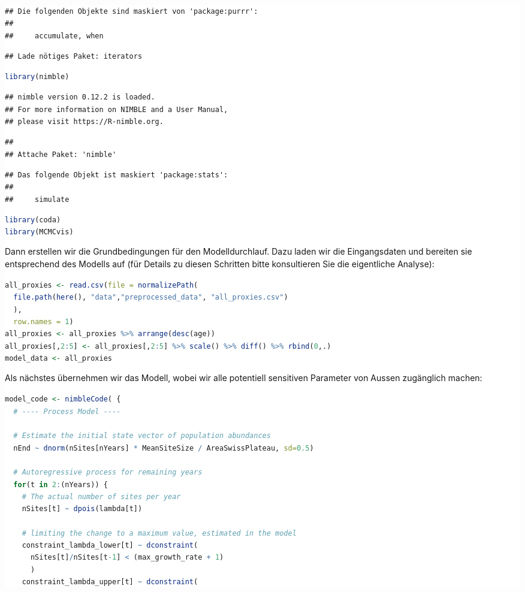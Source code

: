 ```
## Die folgenden Objekte sind maskiert von 'package:purrr':
## 
##     accumulate, when
```

```
## Lade nötiges Paket: iterators
```

```r
library(nimble)
```

```
## nimble version 0.12.2 is loaded.
## For more information on NIMBLE and a User Manual,
## please visit https://R-nimble.org.
```

```
## 
## Attache Paket: 'nimble'
```

```
## Das folgende Objekt ist maskiert 'package:stats':
## 
##     simulate
```

```r
library(coda)
library(MCMCvis)
```

Dann erstellen wir die Grundbedingungen für den Modelldurchlauf. Dazu laden wir die Eingangsdaten und bereiten sie entsprechend des Modells auf (für Details zu diesen Schritten bitte konsultieren Sie die eigentliche Analyse):


```r
all_proxies <- read.csv(file = normalizePath(
  file.path(here(), "data","preprocessed_data", "all_proxies.csv")
  ),
  row.names = 1)
all_proxies <- all_proxies %>% arrange(desc(age))
all_proxies[,2:5] <- all_proxies[,2:5] %>% scale() %>% diff() %>% rbind(0,.)
model_data <- all_proxies
```

Als nächstes übernehmen wir das Modell, wobei wir alle potentiell sensitiven Parameter von Aussen zugänglich machen:


```r
model_code <- nimbleCode( {
  # ---- Process Model ----
  
  # Estimate the initial state vector of population abundances
  nEnd ~ dnorm(nSites[nYears] * MeanSiteSize / AreaSwissPlateau, sd=0.5)

  # Autoregressive process for remaining years
  for(t in 2:(nYears)) {
    # The actual number of sites per year
    nSites[t] ~ dpois(lambda[t])
    
    # limiting the change to a maximum value, estimated in the model
    constraint_lambda_lower[t] ~ dconstraint(
      nSites[t]/nSites[t-1] < (max_growth_rate + 1)
      )
    constraint_lambda_upper[t] ~ dconstraint(
```
